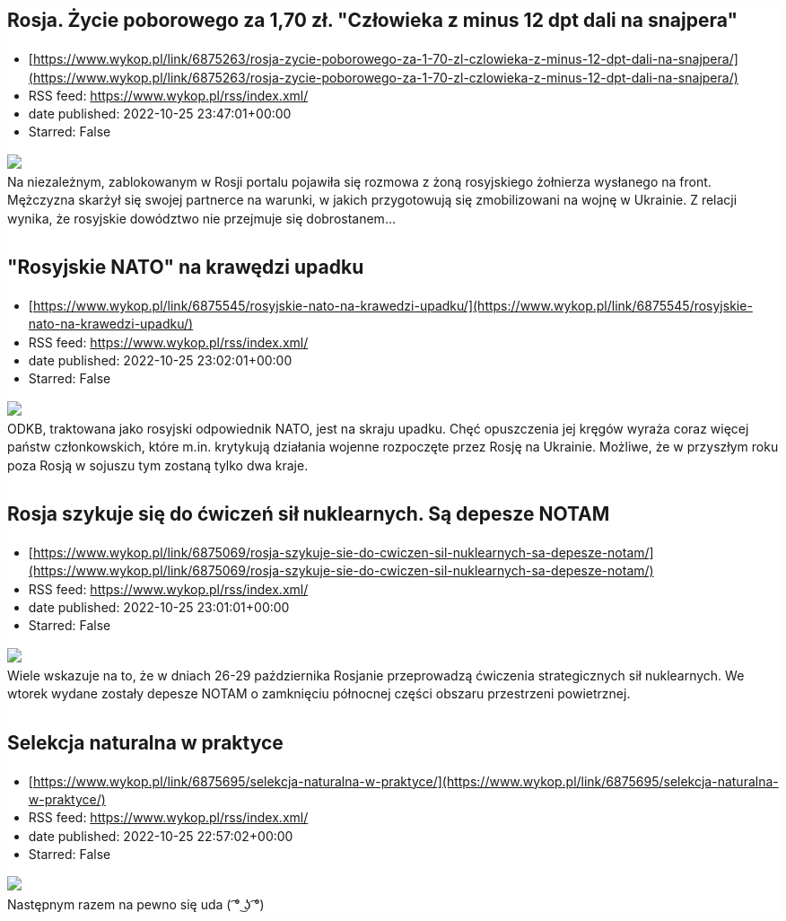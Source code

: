 ## Rosja. Życie poborowego za 1,70 zł. "Człowieka z minus 12 dpt dali na snajpera"
 - [https://www.wykop.pl/link/6875263/rosja-zycie-poborowego-za-1-70-zl-czlowieka-z-minus-12-dpt-dali-na-snajpera/](https://www.wykop.pl/link/6875263/rosja-zycie-poborowego-za-1-70-zl-czlowieka-z-minus-12-dpt-dali-na-snajpera/)
 - RSS feed: https://www.wykop.pl/rss/index.xml/
 - date published: 2022-10-25 23:47:01+00:00
 - Starred: False

<img src="https://www.wykop.pl/cdn/c3397993/link_1666711740y6ssyqwTummjCHJPFKdmQS,w104h74.jpg" /><br />
		 Na niezależnym, zablokowanym w Rosji portalu pojawiła się rozmowa z żoną rosyjskiego żołnierza wysłanego na front. Mężczyzna skarżył się swojej partnerce na warunki, w jakich przygotowują się zmobilizowani na wojnę w Ukrainie. Z relacji wynika, że rosyjskie dowództwo nie przejmuje się dobrostanem…

## "Rosyjskie NATO" na krawędzi upadku
 - [https://www.wykop.pl/link/6875545/rosyjskie-nato-na-krawedzi-upadku/](https://www.wykop.pl/link/6875545/rosyjskie-nato-na-krawedzi-upadku/)
 - RSS feed: https://www.wykop.pl/rss/index.xml/
 - date published: 2022-10-25 23:02:01+00:00
 - Starred: False

<img src="https://www.wykop.pl/cdn/c3397993/link_1666724232fcVfoSD80J0OAJsh5pQueH,w104h74.jpg" /><br />
		 ODKB, traktowana jako rosyjski odpowiednik NATO, jest na skraju upadku. Chęć opuszczenia jej kręgów wyraża coraz więcej państw członkowskich, które m.in. krytykują działania wojenne rozpoczęte przez Rosję na Ukrainie. Możliwe, że w przyszłym roku poza Rosją w sojuszu tym zostaną tylko dwa kraje.

## Rosja szykuje się do ćwiczeń sił nuklearnych. Są depesze NOTAM
 - [https://www.wykop.pl/link/6875069/rosja-szykuje-sie-do-cwiczen-sil-nuklearnych-sa-depesze-notam/](https://www.wykop.pl/link/6875069/rosja-szykuje-sie-do-cwiczen-sil-nuklearnych-sa-depesze-notam/)
 - RSS feed: https://www.wykop.pl/rss/index.xml/
 - date published: 2022-10-25 23:01:01+00:00
 - Starred: False

<img src="https://www.wykop.pl/cdn/c3397993/link_1666704541N3dUUmSUKKefbdazlngK8a,w104h74.jpg" /><br />
		 Wiele wskazuje na to, że w dniach 26-29 października Rosjanie przeprowadzą ćwiczenia strategicznych sił nuklearnych. We wtorek wydane zostały depesze NOTAM o zamknięciu północnej części obszaru przestrzeni powietrznej.

## Selekcja naturalna w praktyce
 - [https://www.wykop.pl/link/6875695/selekcja-naturalna-w-praktyce/](https://www.wykop.pl/link/6875695/selekcja-naturalna-w-praktyce/)
 - RSS feed: https://www.wykop.pl/rss/index.xml/
 - date published: 2022-10-25 22:57:02+00:00
 - Starred: False

<img src="https://www.wykop.pl/cdn/c2526412/18-plus,w104h74.jpg" /><br />
		 Następnym razem na pewno się uda ( ͡° ͜ʖ ͡°)
